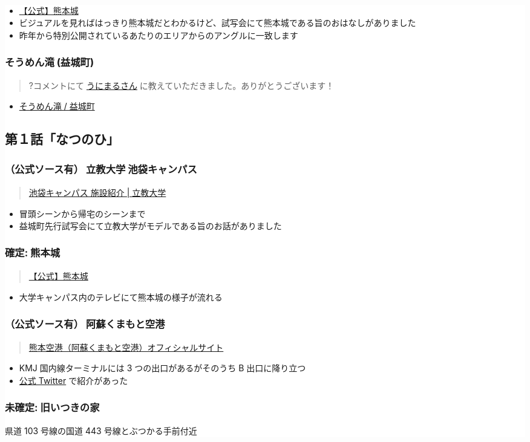 <iframe src="https://www.google.com/maps/embed?pb=!4v1579249880027!6m8!1m7!1spxM4JngTMsf2rwgO3vzIRg!2m2!1d32.80606756795109!2d130.7062972105579!3f275.5606760866239!4f17.101122092587858!5f0.7820865974627469" width="600" height="450" frameborder="0" style="border:0;" allowfullscreen=""></iframe>

- [【公式】熊本城](https://kumamoto-guide.jp/kumamoto-castle/)
- ビジュアルを見ればはっきり熊本城だとわかるけど、試写会にて熊本城である旨のおはなしがありました
- 昨年から特別公開されているあたりのエリアからのアングルに一致します

### そうめん滝 (益城町)

<iframe src="https://www.google.com/maps/embed?pb=!4v1579249795661!6m8!1m7!1s-W79V525OjlucbJmkPDgiw!2m2!1d32.77388068711772!2d130.8241013503329!3f348.9796355269061!4f-0.5230542123662332!5f0.7820865974627469" width="600" height="450" frameborder="0" style="border:0;" allowfullscreen=""></iframe>

> ?コメントにて [うにまるさん](https://twitter.com/unimaru_/status/1198951888038686720) に教えていただきました。ありがとうございます！

- [そうめん滝 / 益城町](https://www.town.mashiki.lg.jp/kiji003465/index.html)

## 第１話「なつのひ」

### （公式ソース有） 立教大学 池袋キャンパス

<iframe src="https://www.google.com/maps/embed?pb=!4v1579249443611!6m8!1m7!1sLZFtf3KDKVFaCXp7y4_BPQ!2m2!1d35.73097210624086!2d139.7039360008152!3f174.9090760838295!4f-3.429614672530093!5f0.7820865974627469" width="600" height="450" frameborder="0" style="border:0;" allowfullscreen=""></iframe>

> [池袋キャンパス 施設紹介 | 立教大学](https://www.rikkyo.ac.jp/campuslife/facilities/ikebukuro/)

- 冒頭シーンから帰宅のシーンまで
- 益城町先行試写会にて立教大学がモデルである旨のお話がありました

### 確定: 熊本城

> [【公式】熊本城](https://kumamoto-guide.jp/kumamoto-castle/)

- 大学キャンパス内のテレビにて熊本城の様子が流れる

### （公式ソース有） 阿蘇くまもと空港

<iframe src="https://www.google.com/maps/embed?pb=!4v1579250034829!6m8!1m7!1sO2RtTOpYGAUeuggYTIi-iA!2m2!1d32.83425767516101!2d130.858608047819!3f336.13368981673744!4f17.891706171755146!5f0.7820865974627469" width="600" height="450" frameborder="0" style="border:0;" allowfullscreen=""></iframe>

> [熊本空港（阿蘇くまもと空港）オフィシャルサイト](https://www.kmj-ab.co.jp/)

- KMJ 国内線ターミナルには 3 つの出口があるがそのうち B 出口に降り立つ
- [公式 Twitter](https://twitter.com/NatsunaguPR/status/1215832363508199425) で紹介があった

### 未確定: 旧いつきの家

<iframe src="https://www.google.com/maps/embed?pb=!4v1579250142593!6m8!1m7!1sONzUlKahlRKQaZa4z69-qw!2m2!1d32.83005160763657!2d130.8232873505381!3f121.03682855298992!4f7.420544507196141!5f0.7820865974627469" width="600" height="450" frameborder="0" style="border:0;" allowfullscreen=""></iframe>

県道 103 号線の国道 443 号線とぶつかる手前付近

